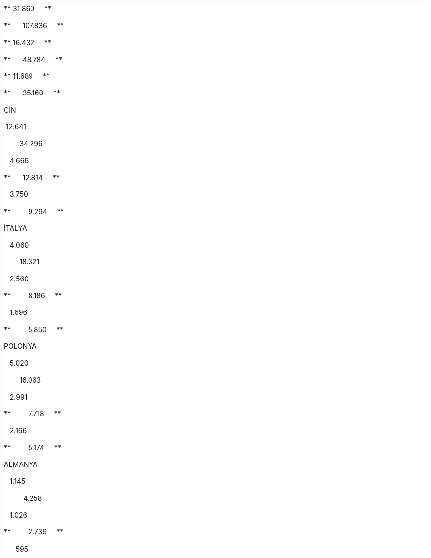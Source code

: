** 31.860     **

**      107.836     **

** 16.432     **

**      48.784     **

** 11.689     **

**      35.160     **

ÇİN

 12.641

        34.296

   4.666

**      12.814     **

   3.750

**         9.294     **

İTALYA

   4.060

        18.321

   2.560

**         8.186     **

   1.696

**         5.850     **

POLONYA

   5.020

        16.063

   2.991

**         7.718     **

   2.166

**         5.174     **

ALMANYA

   1.145

          4.258

   1.026

**         2.736     **

      595
